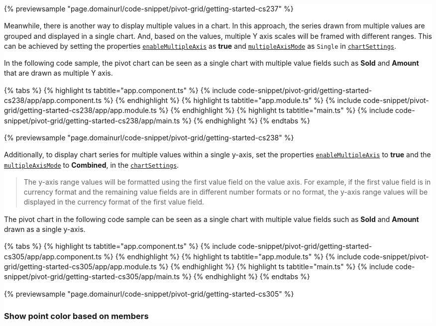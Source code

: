 {% previewsample "page.domainurl/code-snippet/pivot-grid/getting-started-cs237" %}

Meanwhile, there is another way to display multiple values in a chart. In this approach, the series drawn from multiple values are grouped and displayed in a single chart. And, based on the values, multiple Y axis scales will be framed with different ranges. This can be achieved by setting the properties [`enableMultipleAxis`](https://ej2.syncfusion.com/angular/documentation/api/pivotview/chartSettings/#enablemultipleaxis) as **true** and [`multipleAxisMode`](https://ej2.syncfusion.com/angular/documentation/api/pivotview/chartSettings/#multipleaxismode) as `Single` in [`chartSettings`](https://ej2.syncfusion.com/angular/documentation/api/pivotview/chartSettings/).

In the following code sample, the pivot chart can be seen as a single chart with multiple value fields such as **Sold** and **Amount** that are drawn as multiple Y axis.

{% tabs %}
{% highlight ts tabtitle="app.component.ts" %}
{% include code-snippet/pivot-grid/getting-started-cs238/app/app.component.ts %}
{% endhighlight %}
{% highlight ts tabtitle="app.module.ts" %}
{% include code-snippet/pivot-grid/getting-started-cs238/app/app.module.ts %}
{% endhighlight %}
{% highlight ts tabtitle="main.ts" %}
{% include code-snippet/pivot-grid/getting-started-cs238/app/main.ts %}
{% endhighlight %}
{% endtabs %}
  
{% previewsample "page.domainurl/code-snippet/pivot-grid/getting-started-cs238" %}

Additionally, to display chart series for multiple values within a single y-axis, set the properties [`enableMultipleAxis`](https://ej2.syncfusion.com/angular/documentation/api/pivotview/chartSettingsModel/#enablemultipleaxis) to **true** and the [`multipleAxisMode`](https://ej2.syncfusion.com/angular/documentation/api/pivotview/chartSettingsModel/#multipleaxismode) to **Combined**, in the [`chartSettings`](https://ej2.syncfusion.com/angular/documentation/api/pivotview/chartSettingsModel/).

> The y-axis range values will be formatted using the first value field on the value axis. For example, if the first value field is in currency format and the remaining value fields are in different number formats or no format, the y-axis range values will be displayed in the currency format of the first value field.

The pivot chart in the following code sample can be seen as a single chart with multiple value fields such as **Sold** and **Amount** drawn as a single y-axis.

{% tabs %}
{% highlight ts tabtitle="app.component.ts" %}
{% include code-snippet/pivot-grid/getting-started-cs305/app/app.component.ts %}
{% endhighlight %}
{% highlight ts tabtitle="app.module.ts" %}
{% include code-snippet/pivot-grid/getting-started-cs305/app/app.module.ts %}
{% endhighlight %}
{% highlight ts tabtitle="main.ts" %}
{% include code-snippet/pivot-grid/getting-started-cs305/app/main.ts %}
{% endhighlight %}
{% endtabs %}
  
{% previewsample "page.domainurl/code-snippet/pivot-grid/getting-started-cs305" %}

### Show point color based on members
